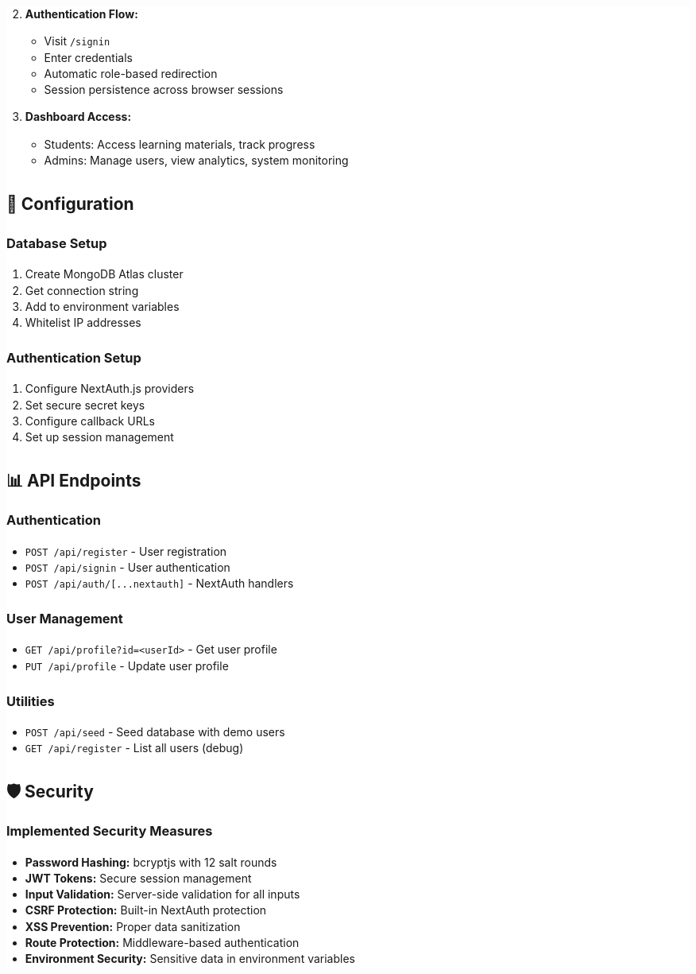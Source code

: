 2. **Authentication Flow:**
   - Visit `/signin`
   - Enter credentials
   - Automatic role-based redirection
   - Session persistence across browser sessions

3. **Dashboard Access:**
   - Students: Access learning materials, track progress
   - Admins: Manage users, view analytics, system monitoring

## 🔧 Configuration

### Database Setup
1. Create MongoDB Atlas cluster
2. Get connection string
3. Add to environment variables
4. Whitelist IP addresses

### Authentication Setup
1. Configure NextAuth.js providers
2. Set secure secret keys
3. Configure callback URLs
4. Set up session management

## 📊 API Endpoints

### Authentication
- `POST /api/register` - User registration
- `POST /api/signin` - User authentication
- `POST /api/auth/[...nextauth]` - NextAuth handlers

### User Management
- `GET /api/profile?id=<userId>` - Get user profile
- `PUT /api/profile` - Update user profile

### Utilities
- `POST /api/seed` - Seed database with demo users
- `GET /api/register` - List all users (debug)

## 🛡️ Security

### Implemented Security Measures
- **Password Hashing:** bcryptjs with 12 salt rounds
- **JWT Tokens:** Secure session management
- **Input Validation:** Server-side validation for all inputs
- **CSRF Protection:** Built-in NextAuth protection
- **XSS Prevention:** Proper data sanitization
- **Route Protection:** Middleware-based authentication
- **Environment Security:** Sensitive data in environment variables

